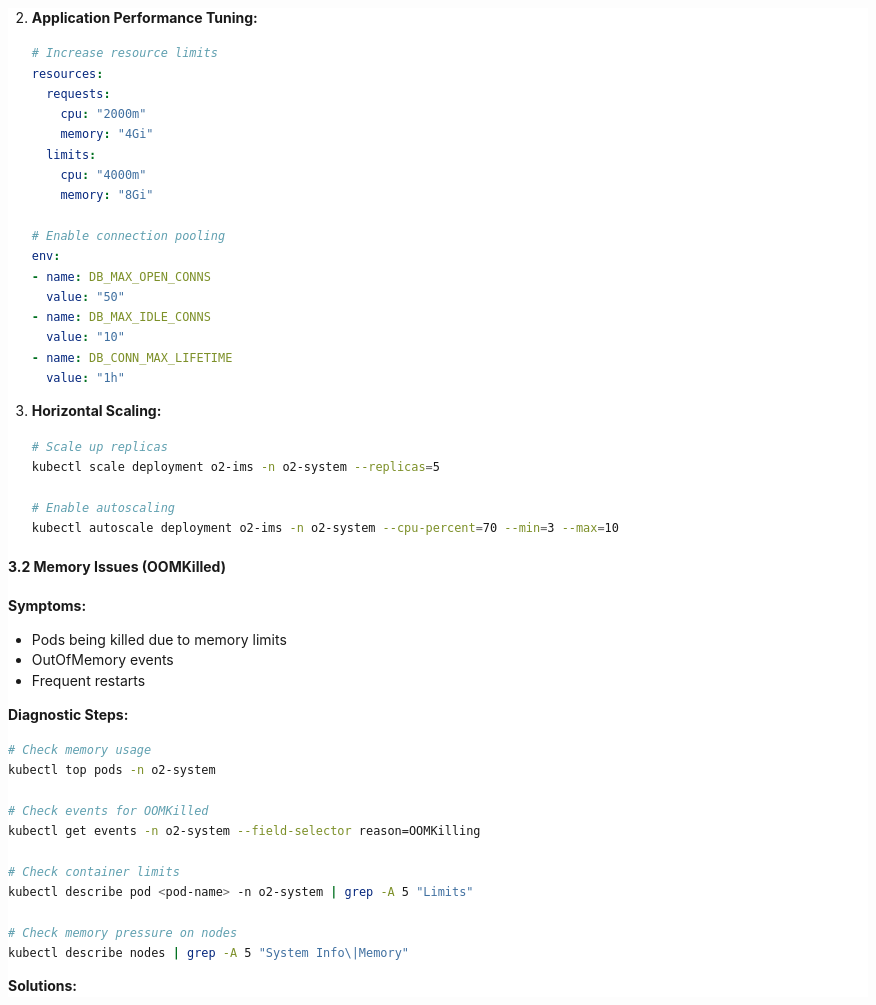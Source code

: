 2. **Application Performance Tuning:**
   ```yaml
   # Increase resource limits
   resources:
     requests:
       cpu: "2000m"
       memory: "4Gi"
     limits:
       cpu: "4000m"
       memory: "8Gi"
   
   # Enable connection pooling
   env:
   - name: DB_MAX_OPEN_CONNS
     value: "50"
   - name: DB_MAX_IDLE_CONNS
     value: "10"
   - name: DB_CONN_MAX_LIFETIME
     value: "1h"
   ```

3. **Horizontal Scaling:**
   ```bash
   # Scale up replicas
   kubectl scale deployment o2-ims -n o2-system --replicas=5
   
   # Enable autoscaling
   kubectl autoscale deployment o2-ims -n o2-system --cpu-percent=70 --min=3 --max=10
   ```

#### 3.2 Memory Issues (OOMKilled)

**Symptoms:**
- Pods being killed due to memory limits
- OutOfMemory events
- Frequent restarts

**Diagnostic Steps:**

```bash
# Check memory usage
kubectl top pods -n o2-system

# Check events for OOMKilled
kubectl get events -n o2-system --field-selector reason=OOMKilling

# Check container limits
kubectl describe pod <pod-name> -n o2-system | grep -A 5 "Limits"

# Check memory pressure on nodes
kubectl describe nodes | grep -A 5 "System Info\|Memory"
```

**Solutions:**

